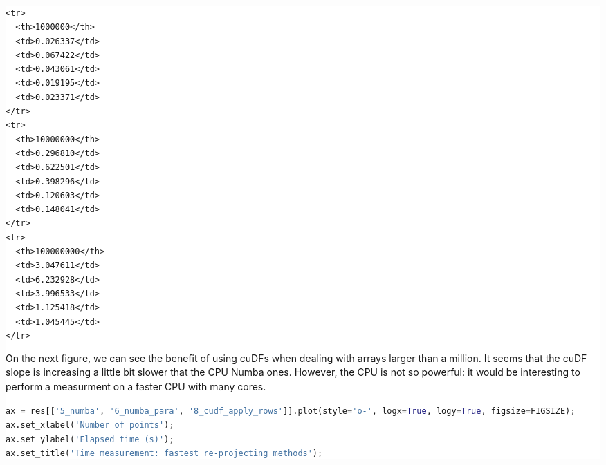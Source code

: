     <tr>
      <th>1000000</th>
      <td>0.026337</td>
      <td>0.067422</td>
      <td>0.043061</td>
      <td>0.019195</td>
      <td>0.023371</td>
    </tr>
    <tr>
      <th>10000000</th>
      <td>0.296810</td>
      <td>0.622501</td>
      <td>0.398296</td>
      <td>0.120603</td>
      <td>0.148041</td>
    </tr>
    <tr>
      <th>100000000</th>
      <td>3.047611</td>
      <td>6.232928</td>
      <td>3.996533</td>
      <td>1.125418</td>
      <td>1.045445</td>
    </tr>
  </tbody>
</table>
</div>


On the next figure, we can see the benefit of using cuDFs when dealing with arrays larger than a million. It seems that the cuDF slope is increasing a little bit slower that the CPU Numba ones. However, the CPU is not so powerful: it would be interesting to perform a measurment on a faster CPU with many cores.


```python
ax = res[['5_numba', '6_numba_para', '8_cudf_apply_rows']].plot(style='o-', logx=True, logy=True, figsize=FIGSIZE);
ax.set_xlabel('Number of points');
ax.set_ylabel('Elapsed time (s)');
ax.set_title('Time measurement: fastest re-projecting methods');
```


